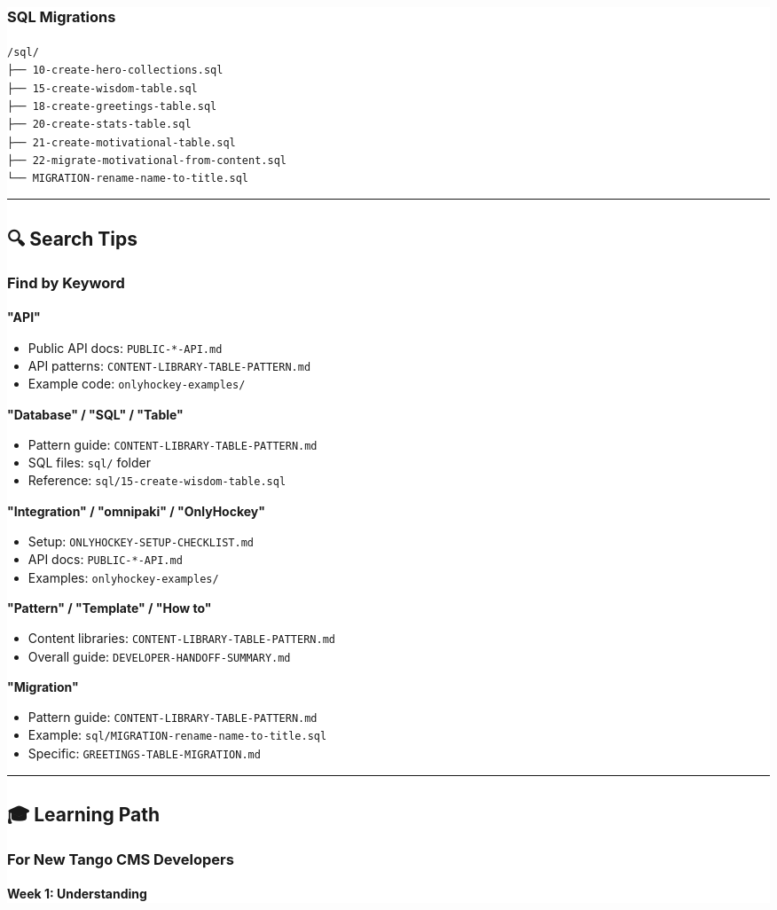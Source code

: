 ### SQL Migrations

```
/sql/
├── 10-create-hero-collections.sql
├── 15-create-wisdom-table.sql
├── 18-create-greetings-table.sql
├── 20-create-stats-table.sql
├── 21-create-motivational-table.sql
├── 22-migrate-motivational-from-content.sql
└── MIGRATION-rename-name-to-title.sql
```

---

## 🔍 Search Tips

### Find by Keyword

**"API"**

- Public API docs: `PUBLIC-*-API.md`
- API patterns: `CONTENT-LIBRARY-TABLE-PATTERN.md`
- Example code: `onlyhockey-examples/`

**"Database" / "SQL" / "Table"**

- Pattern guide: `CONTENT-LIBRARY-TABLE-PATTERN.md`
- SQL files: `sql/` folder
- Reference: `sql/15-create-wisdom-table.sql`

**"Integration" / "omnipaki" / "OnlyHockey"**

- Setup: `ONLYHOCKEY-SETUP-CHECKLIST.md`
- API docs: `PUBLIC-*-API.md`
- Examples: `onlyhockey-examples/`

**"Pattern" / "Template" / "How to"**

- Content libraries: `CONTENT-LIBRARY-TABLE-PATTERN.md`
- Overall guide: `DEVELOPER-HANDOFF-SUMMARY.md`

**"Migration"**

- Pattern guide: `CONTENT-LIBRARY-TABLE-PATTERN.md`
- Example: `sql/MIGRATION-rename-name-to-title.sql`
- Specific: `GREETINGS-TABLE-MIGRATION.md`

---

## 🎓 Learning Path

### For New Tango CMS Developers

**Week 1: Understanding**
